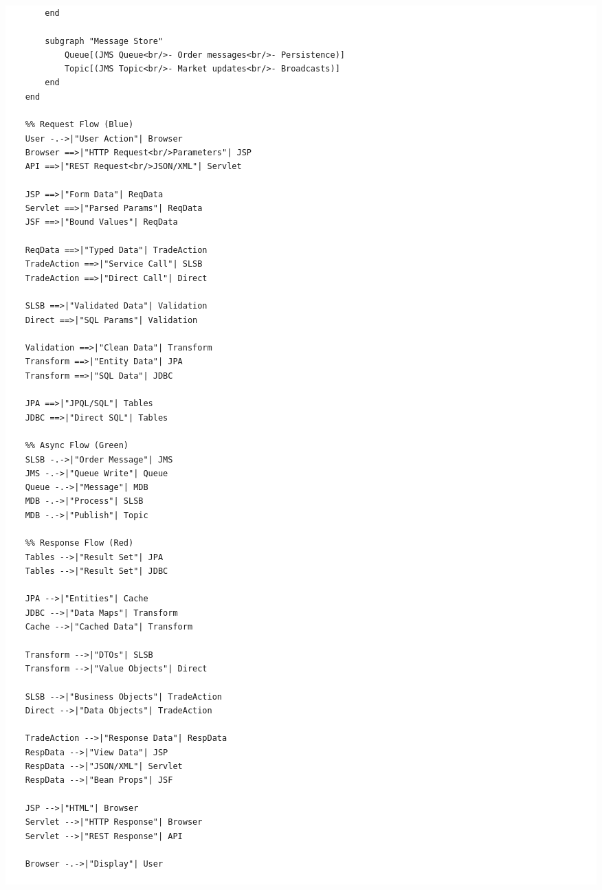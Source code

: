 ```mermaid
        end
        
        subgraph "Message Store"
            Queue[(JMS Queue<br/>- Order messages<br/>- Persistence)]
            Topic[(JMS Topic<br/>- Market updates<br/>- Broadcasts)]
        end
    end
    
    %% Request Flow (Blue)
    User -.->|"User Action"| Browser
    Browser ==>|"HTTP Request<br/>Parameters"| JSP
    API ==>|"REST Request<br/>JSON/XML"| Servlet
    
    JSP ==>|"Form Data"| ReqData
    Servlet ==>|"Parsed Params"| ReqData
    JSF ==>|"Bound Values"| ReqData
    
    ReqData ==>|"Typed Data"| TradeAction
    TradeAction ==>|"Service Call"| SLSB
    TradeAction ==>|"Direct Call"| Direct
    
    SLSB ==>|"Validated Data"| Validation
    Direct ==>|"SQL Params"| Validation
    
    Validation ==>|"Clean Data"| Transform
    Transform ==>|"Entity Data"| JPA
    Transform ==>|"SQL Data"| JDBC
    
    JPA ==>|"JPQL/SQL"| Tables
    JDBC ==>|"Direct SQL"| Tables
    
    %% Async Flow (Green)
    SLSB -.->|"Order Message"| JMS
    JMS -.->|"Queue Write"| Queue
    Queue -.->|"Message"| MDB
    MDB -.->|"Process"| SLSB
    MDB -.->|"Publish"| Topic
    
    %% Response Flow (Red)
    Tables -->|"Result Set"| JPA
    Tables -->|"Result Set"| JDBC
    
    JPA -->|"Entities"| Cache
    JDBC -->|"Data Maps"| Transform
    Cache -->|"Cached Data"| Transform
    
    Transform -->|"DTOs"| SLSB
    Transform -->|"Value Objects"| Direct
    
    SLSB -->|"Business Objects"| TradeAction
    Direct -->|"Data Objects"| TradeAction
    
    TradeAction -->|"Response Data"| RespData
    RespData -->|"View Data"| JSP
    RespData -->|"JSON/XML"| Servlet
    RespData -->|"Bean Props"| JSF
    
    JSP -->|"HTML"| Browser
    Servlet -->|"HTTP Response"| Browser
    Servlet -->|"REST Response"| API
    
    Browser -.->|"Display"| User
    
```